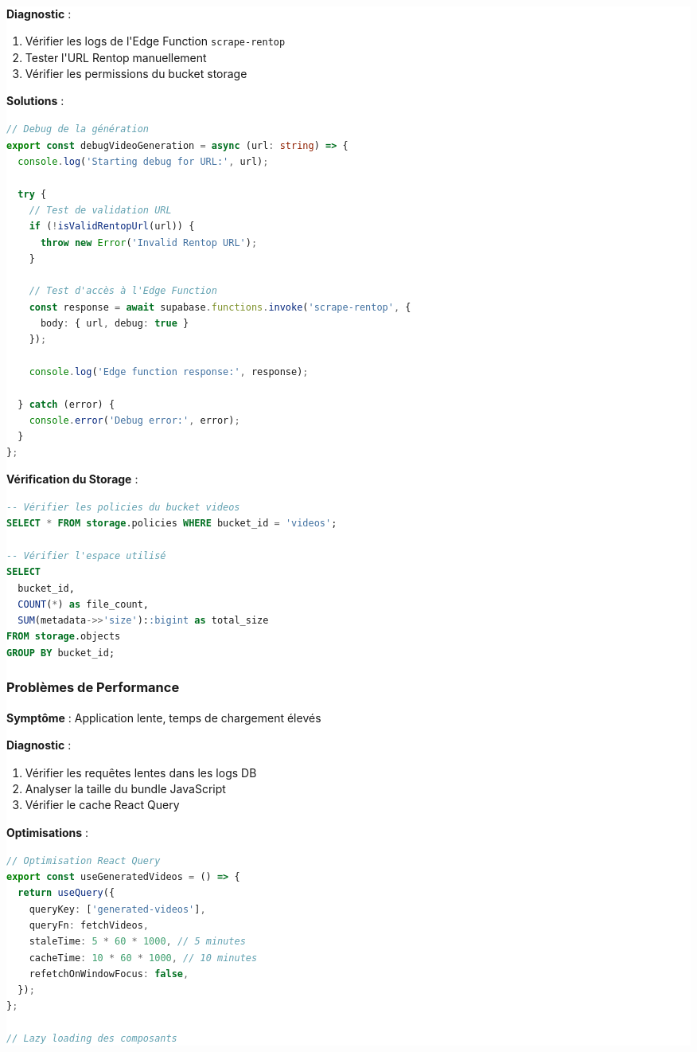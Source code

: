 **Diagnostic** :
1. Vérifier les logs de l'Edge Function `scrape-rentop`
2. Tester l'URL Rentop manuellement
3. Vérifier les permissions du bucket storage

**Solutions** :
```typescript
// Debug de la génération
export const debugVideoGeneration = async (url: string) => {
  console.log('Starting debug for URL:', url);
  
  try {
    // Test de validation URL
    if (!isValidRentopUrl(url)) {
      throw new Error('Invalid Rentop URL');
    }
    
    // Test d'accès à l'Edge Function
    const response = await supabase.functions.invoke('scrape-rentop', {
      body: { url, debug: true }
    });
    
    console.log('Edge function response:', response);
    
  } catch (error) {
    console.error('Debug error:', error);
  }
};
```

**Vérification du Storage** :
```sql
-- Vérifier les policies du bucket videos
SELECT * FROM storage.policies WHERE bucket_id = 'videos';

-- Vérifier l'espace utilisé
SELECT 
  bucket_id,
  COUNT(*) as file_count,
  SUM(metadata->>'size')::bigint as total_size
FROM storage.objects 
GROUP BY bucket_id;
```

### Problèmes de Performance

**Symptôme** : Application lente, temps de chargement élevés

**Diagnostic** :
1. Vérifier les requêtes lentes dans les logs DB
2. Analyser la taille du bundle JavaScript
3. Vérifier le cache React Query

**Optimisations** :
```typescript
// Optimisation React Query
export const useGeneratedVideos = () => {
  return useQuery({
    queryKey: ['generated-videos'],
    queryFn: fetchVideos,
    staleTime: 5 * 60 * 1000, // 5 minutes
    cacheTime: 10 * 60 * 1000, // 10 minutes
    refetchOnWindowFocus: false,
  });
};

// Lazy loading des composants
```